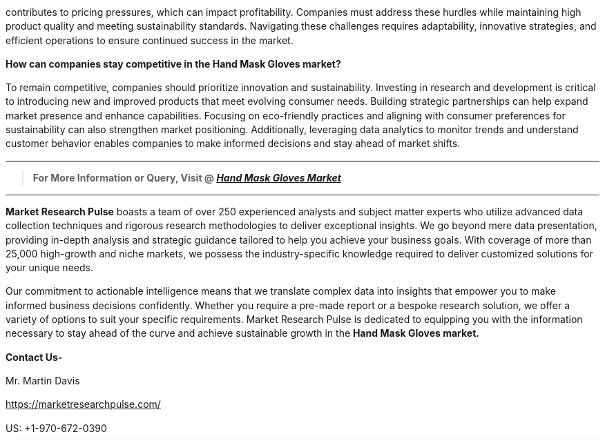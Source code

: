 contributes to pricing pressures, which can impact profitability. Companies must address these hurdles while maintaining high product quality and meeting sustainability standards. Navigating these challenges requires adaptability, innovative strategies, and efficient operations to ensure continued success in the market.</p><p><strong>How can companies stay competitive in the Hand Mask Gloves market?</strong></p><p>To remain competitive, companies should prioritize innovation and sustainability. Investing in research and development is critical to introducing new and improved products that meet evolving consumer needs. Building strategic partnerships can help expand market presence and enhance capabilities. Focusing on eco-friendly practices and aligning with consumer preferences for sustainability can also strengthen market positioning. Additionally, leveraging data analytics to monitor trends and understand customer behavior enables companies to make informed decisions and stay ahead of market shifts.</p><hr /><blockquote><p><strong>For More Information or Query, Visit @&nbsp;<em><a href="https://marketresearchpulse.com/report/138410/hand-mask-gloves-market?utm_source=Linkedin&utm_medium=023">Hand Mask Gloves Market</a></em></strong></p></blockquote><hr /><p><strong>Market Research Pulse</strong> boasts a team of over 250 experienced analysts and subject matter experts who utilize advanced data collection techniques and rigorous research methodologies to deliver exceptional insights. We go beyond mere data presentation, providing in-depth analysis and strategic guidance tailored to help you achieve your business goals. With coverage of more than 25,000 high-growth and niche markets, we possess the industry-specific knowledge required to deliver customized solutions for your unique needs.</p><p>Our commitment to actionable intelligence means that we translate complex data into insights that empower you to make informed business decisions confidently. Whether you require a pre-made report or a bespoke research solution, we offer a variety of options to suit your specific requirements. Market Research Pulse is dedicated to equipping you with the information necessary to stay ahead of the curve and achieve sustainable growth in the <strong>Hand Mask Gloves market.</strong></p><p><strong>Contact Us-</strong></p><p>Mr. Martin Davis</p><p>https://marketresearchpulse.com/</p><p>US: +1-970-672-0390</p>
